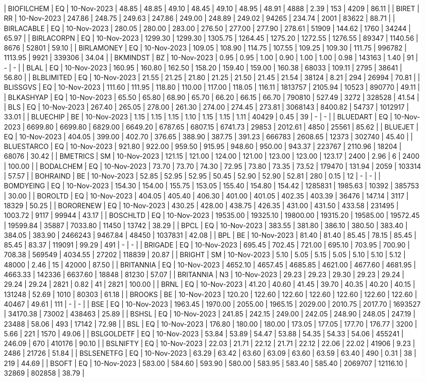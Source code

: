 | BIOFILCHEM | EQ | 10-Nov-2023 | 48.85 | 48.85 | 49.10 | 48.45 | 49.10 | 48.95 | 48.91 | 4888 | 2.39 | 153 | 4209 | 86.11 |
| BIRET | RR | 10-Nov-2023 | 247.86 | 248.75 | 249.63 | 247.86 | 249.00 | 248.89 | 249.02 | 94265 | 234.74 | 2001 | 83622 | 88.71 |
| BIRLACABLE | EQ | 10-Nov-2023 | 280.05 | 280.00 | 283.00 | 276.50 | 277.00 | 277.90 | 278.61 | 51909 | 144.62 | 1760 | 34244 | 65.97 |
| BIRLACORPN | EQ | 10-Nov-2023 | 1299.30 | 1299.30 | 1305.75 | 1264.45 | 1275.20 | 1272.55 | 1276.55 | 89347 | 1140.56 | 8676 | 52801 | 59.10 |
| BIRLAMONEY | EQ | 10-Nov-2023 | 109.05 | 108.90 | 114.75 | 107.55 | 109.25 | 109.30 | 111.75 | 996782 | 1113.95 | 9921 | 339306 | 34.04 |
| BKMINDST | BZ | 10-Nov-2023 | 0.95 | 0.95 | 1.00 | 0.90 | 1.00 | 1.00 | 0.98 | 143163 | 1.40 | 91 | - | - |
| BLAL | EQ | 10-Nov-2023 | 160.95 | 160.80 | 162.50 | 158.20 | 159.40 | 159.00 | 160.38 | 68033 | 109.11 | 2795 | 38641 | 56.80 |
| BLBLIMITED | EQ | 10-Nov-2023 | 21.55 | 21.25 | 21.80 | 21.25 | 21.50 | 21.45 | 21.54 | 38124 | 8.21 | 294 | 26994 | 70.81 |
| BLISSGVS | EQ | 10-Nov-2023 | 111.60 | 111.95 | 118.80 | 110.00 | 117.00 | 118.05 | 116.11 | 1813757 | 2105.94 | 10523 | 890770 | 49.11 |
| BLKASHYAP | EQ | 10-Nov-2023 | 65.50 | 65.80 | 68.90 | 65.70 | 66.20 | 66.15 | 66.70 | 790810 | 527.49 | 3272 | 328528 | 41.54 |
| BLS | EQ | 10-Nov-2023 | 267.40 | 265.05 | 278.00 | 261.30 | 274.00 | 274.45 | 273.81 | 3068143 | 8400.82 | 54737 | 1012917 | 33.01 |
| BLUECHIP | BE | 10-Nov-2023 | 1.15 | 1.15 | 1.15 | 1.10 | 1.15 | 1.15 | 1.11 | 40429 | 0.45 | 39 | - | - |
| BLUEDART | EQ | 10-Nov-2023 | 6699.80 | 6699.80 | 6829.00 | 6649.20 | 6787.65 | 6807.15 | 6741.73 | 29853 | 2012.61 | 4850 | 25561 | 85.62 |
| BLUEJET | EQ | 10-Nov-2023 | 404.05 | 399.00 | 402.70 | 376.65 | 388.90 | 387.75 | 391.23 | 666783 | 2608.65 | 12373 | 302740 | 45.40 |
| BLUESTARCO | EQ | 10-Nov-2023 | 921.80 | 922.00 | 959.50 | 915.95 | 948.60 | 950.00 | 943.37 | 223767 | 2110.96 | 18204 | 68076 | 30.42 |
| BMETRICS | SM | 10-Nov-2023 | 121.15 | 121.00 | 124.00 | 121.00 | 123.00 | 123.00 | 123.17 | 2400 | 2.96 | 6 | 2400 | 100.00 |
| BODALCHEM | EQ | 10-Nov-2023 | 73.70 | 73.70 | 74.30 | 72.95 | 73.80 | 73.35 | 73.52 | 179470 | 131.94 | 2059 | 103314 | 57.57 |
| BOHRAIND | BE | 10-Nov-2023 | 52.85 | 52.95 | 52.95 | 50.45 | 52.90 | 52.90 | 52.81 | 280 | 0.15 | 12 | - | - |
| BOMDYEING | EQ | 10-Nov-2023 | 154.30 | 154.00 | 155.75 | 153.05 | 155.40 | 154.80 | 154.42 | 1285831 | 1985.63 | 10392 | 385753 | 30.00 |
| BOROLTD | EQ | 10-Nov-2023 | 404.05 | 405.40 | 406.30 | 401.00 | 401.05 | 402.35 | 403.39 | 36476 | 147.14 | 3117 | 18329 | 50.25 |
| BORORENEW | EQ | 10-Nov-2023 | 430.25 | 428.00 | 438.75 | 426.35 | 431.00 | 431.50 | 433.58 | 231495 | 1003.72 | 9117 | 99944 | 43.17 |
| BOSCHLTD | EQ | 10-Nov-2023 | 19535.00 | 19325.10 | 19800.00 | 19315.20 | 19585.00 | 19572.45 | 19599.84 | 35887 | 7033.80 | 11450 | 13742 | 38.29 |
| BPCL | EQ | 10-Nov-2023 | 383.55 | 381.80 | 386.10 | 380.50 | 383.40 | 384.05 | 383.90 | 2466243 | 9467.84 | 48450 | 1037831 | 42.08 |
| BPL | BE | 10-Nov-2023 | 81.40 | 81.40 | 85.45 | 78.15 | 85.45 | 85.45 | 83.37 | 119091 | 99.29 | 491 | - | - |
| BRIGADE | EQ | 10-Nov-2023 | 695.45 | 702.45 | 721.00 | 695.10 | 703.95 | 700.90 | 708.38 | 569549 | 4034.55 | 27202 | 118839 | 20.87 |
| BRIGHT | SM | 10-Nov-2023 | 5.10 | 5.05 | 5.15 | 5.05 | 5.10 | 5.10 | 5.12 | 48000 | 2.46 | 15 | 42000 | 87.50 |
| BRITANNIA | EQ | 10-Nov-2023 | 4652.10 | 4657.45 | 4685.85 | 4621.00 | 4677.60 | 4681.95 | 4663.33 | 142336 | 6637.60 | 18848 | 81230 | 57.07 |
| BRITANNIA | N3 | 10-Nov-2023 | 29.23 | 29.23 | 29.30 | 29.23 | 29.24 | 29.24 | 29.24 | 2821 | 0.82 | 41 | 2821 | 100.00 |
| BRNL | EQ | 10-Nov-2023 | 41.20 | 40.60 | 41.45 | 39.70 | 40.35 | 40.20 | 40.15 | 131248 | 52.69 | 1010 | 80303 | 61.18 |
| BROOKS | BE | 10-Nov-2023 | 120.20 | 122.60 | 122.60 | 122.60 | 122.60 | 122.60 | 122.60 | 40467 | 49.61 | 111 | - | - |
| BSE | EQ | 10-Nov-2023 | 1963.45 | 1970.00 | 2055.00 | 1965.15 | 2029.00 | 2010.75 | 2017.70 | 1693527 | 34170.38 | 73002 | 438463 | 25.89 |
| BSHSL | EQ | 10-Nov-2023 | 241.85 | 242.15 | 249.00 | 242.05 | 248.90 | 248.05 | 247.19 | 23488 | 58.06 | 493 | 17142 | 72.98 |
| BSL | EQ | 10-Nov-2023 | 176.80 | 180.00 | 180.00 | 173.05 | 177.05 | 177.70 | 176.77 | 3200 | 5.66 | 221 | 1570 | 49.06 |
| BSLGOLDETF | EQ | 10-Nov-2023 | 53.84 | 53.89 | 54.47 | 53.88 | 54.35 | 54.33 | 54.06 | 455241 | 246.09 | 670 | 410176 | 90.10 |
| BSLNIFTY | EQ | 10-Nov-2023 | 22.03 | 21.71 | 22.12 | 21.71 | 22.12 | 22.06 | 22.02 | 41906 | 9.23 | 2486 | 21726 | 51.84 |
| BSLSENETFG | EQ | 10-Nov-2023 | 63.29 | 63.42 | 63.60 | 63.09 | 63.60 | 63.59 | 63.40 | 490 | 0.31 | 38 | 219 | 44.69 |
| BSOFT | EQ | 10-Nov-2023 | 583.00 | 584.60 | 593.90 | 580.00 | 583.95 | 583.40 | 585.40 | 2069707 | 12116.10 | 32869 | 802858 | 38.79 |